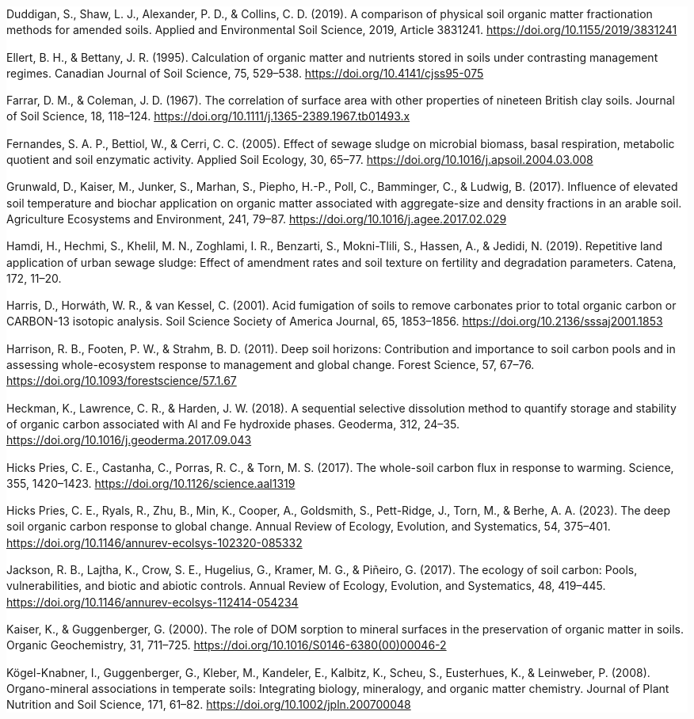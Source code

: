Duddigan, S., Shaw, L. J., Alexander, P. D., & Collins, C. D. (2019). A comparison of physical soil organic matter fractionation methods for amended soils. Applied and Environmental Soil Science, 2019, Article 3831241. https://doi.org/10.1155/2019/3831241

Ellert, B. H., & Bettany, J. R. (1995). Calculation of organic matter and nutrients stored in soils under contrasting management regimes. Canadian Journal of Soil Science, 75, 529–538. https://doi.org/10.4141/cjss95-075

Farrar, D. M., & Coleman, J. D. (1967). The correlation of surface area with other properties of nineteen British clay soils. Journal of Soil Science, 18, 118–124. https://doi.org/10.1111/j.1365-2389.1967.tb01493.x

Fernandes, S. A. P., Bettiol, W., & Cerri, C. C. (2005). Effect of sewage sludge on microbial biomass, basal respiration, metabolic quotient and soil enzymatic activity. Applied Soil Ecology, 30, 65–77. https://doi.org/10.1016/j.apsoil.2004.03.008

Grunwald, D., Kaiser, M., Junker, S., Marhan, S., Piepho, H.-P., Poll, C., Bamminger, C., & Ludwig, B. (2017). Influence of elevated soil temperature and biochar application on organic matter associated with aggregate-size and density fractions in an arable soil. Agriculture Ecosystems and Environment, 241, 79–87. https://doi.org/10.1016/j.agee.2017.02.029

Hamdi, H., Hechmi, S., Khelil, M. N., Zoghlami, I. R., Benzarti, S., Mokni-Tlili, S., Hassen, A., & Jedidi, N. (2019). Repetitive land application of urban sewage sludge: Effect of amendment rates and soil texture on fertility and degradation parameters. Catena, 172, 11–20.

Harris, D., Horwáth, W. R., & van Kessel, C. (2001). Acid fumigation of soils to remove carbonates prior to total organic carbon or CARBON-13 isotopic analysis. Soil Science Society of America Journal, 65, 1853–1856. https://doi.org/10.2136/sssaj2001.1853

Harrison, R. B., Footen, P. W., & Strahm, B. D. (2011). Deep soil horizons: Contribution and importance to soil carbon pools and in assessing whole-ecosystem response to management and global change. Forest Science, 57, 67–76. https://doi.org/10.1093/forestscience/57.1.67

Heckman, K., Lawrence, C. R., & Harden, J. W. (2018). A sequential selective dissolution method to quantify storage and stability of organic carbon associated with Al and Fe hydroxide phases. Geoderma, 312, 24–35. https://doi.org/10.1016/j.geoderma.2017.09.043

Hicks Pries, C. E., Castanha, C., Porras, R. C., & Torn, M. S. (2017). The whole-soil carbon flux in response to warming. Science, 355, 1420–1423. https://doi.org/10.1126/science.aal1319

Hicks Pries, C. E., Ryals, R., Zhu, B., Min, K., Cooper, A., Goldsmith, S., Pett-Ridge, J., Torn, M., & Berhe, A. A. (2023). The deep soil organic carbon response to global change. Annual Review of Ecology, Evolution, and Systematics, 54, 375–401. https://doi.org/10.1146/annurev-ecolsys-102320-085332

Jackson, R. B., Lajtha, K., Crow, S. E., Hugelius, G., Kramer, M. G., & Piñeiro, G. (2017). The ecology of soil carbon: Pools, vulnerabilities, and biotic and abiotic controls. Annual Review of Ecology, Evolution, and Systematics, 48, 419–445. https://doi.org/10.1146/annurev-ecolsys-112414-054234

Kaiser, K., & Guggenberger, G. (2000). The role of DOM sorption to mineral surfaces in the preservation of organic matter in soils. Organic Geochemistry, 31, 711–725. https://doi.org/10.1016/S0146-6380(00)00046-2

Kögel-Knabner, I., Guggenberger, G., Kleber, M., Kandeler, E., Kalbitz, K., Scheu, S., Eusterhues, K., & Leinweber, P. (2008). Organo-mineral associations in temperate soils: Integrating biology, mineralogy, and organic matter chemistry. Journal of Plant Nutrition and Soil Science, 171, 61–82. https://doi.org/10.1002/jpln.200700048
